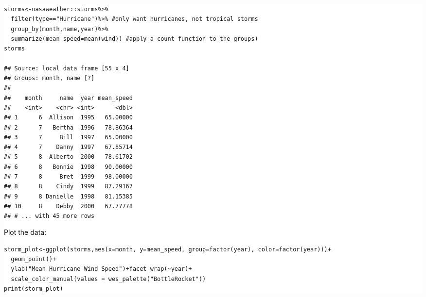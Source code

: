    storms<-nasaweather::storms%>%
      filter(type=="Hurricane")%>% #only want hurricanes, not tropical storms
      group_by(month,name,year)%>%
      summarize(mean_speed=mean(wind)) #apply a count function to the groups)
    storms

    ## Source: local data frame [55 x 4]
    ## Groups: month, name [?]
    ## 
    ##    month     name  year mean_speed
    ##    <int>    <chr> <int>      <dbl>
    ## 1      6  Allison  1995   65.00000
    ## 2      7   Bertha  1996   78.86364
    ## 3      7     Bill  1997   65.00000
    ## 4      7    Danny  1997   67.85714
    ## 5      8  Alberto  2000   78.61702
    ## 6      8   Bonnie  1998   90.00000
    ## 7      8     Bret  1999   98.00000
    ## 8      8    Cindy  1999   87.29167
    ## 9      8 Danielle  1998   81.15385
    ## 10     8    Debby  2000   67.77778
    ## # ... with 45 more rows

Plot the data:

    storm_plot<-ggplot(storms,aes(x=month, y=mean_speed, group=factor(year), color=factor(year)))+
      geom_point()+
      ylab("Mean Hurricane Wind Speed")+facet_wrap(~year)+
      scale_color_manual(values = wes_palette("BottleRocket")) 
    print(storm_plot)
